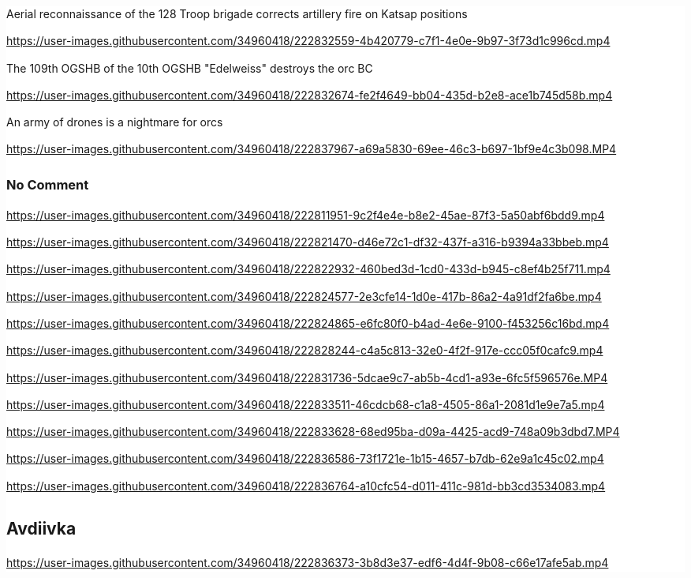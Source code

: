 Aerial reconnaissance of the 128 Troop brigade corrects artillery fire on Katsap positions

https://user-images.githubusercontent.com/34960418/222832559-4b420779-c7f1-4e0e-9b97-3f73d1c996cd.mp4

The 109th OGSHB of the 10th OGSHB "Edelweiss" destroys the orc BC

https://user-images.githubusercontent.com/34960418/222832674-fe2f4649-bb04-435d-b2e8-ace1b745d58b.mp4

An army of drones is a nightmare for orcs

https://user-images.githubusercontent.com/34960418/222837967-a69a5830-69ee-46c3-b697-1bf9e4c3b098.MP4






### No Comment

https://user-images.githubusercontent.com/34960418/222811951-9c2f4e4e-b8e2-45ae-87f3-5a50abf6bdd9.mp4

https://user-images.githubusercontent.com/34960418/222821470-d46e72c1-df32-437f-a316-b9394a33bbeb.mp4

https://user-images.githubusercontent.com/34960418/222822932-460bed3d-1cd0-433d-b945-c8ef4b25f711.mp4

https://user-images.githubusercontent.com/34960418/222824577-2e3cfe14-1d0e-417b-86a2-4a91df2fa6be.mp4

https://user-images.githubusercontent.com/34960418/222824865-e6fc80f0-b4ad-4e6e-9100-f453256c16bd.mp4

https://user-images.githubusercontent.com/34960418/222828244-c4a5c813-32e0-4f2f-917e-ccc05f0cafc9.mp4

https://user-images.githubusercontent.com/34960418/222831736-5dcae9c7-ab5b-4cd1-a93e-6fc5f596576e.MP4

https://user-images.githubusercontent.com/34960418/222833511-46cdcb68-c1a8-4505-86a1-2081d1e9e7a5.mp4

https://user-images.githubusercontent.com/34960418/222833628-68ed95ba-d09a-4425-acd9-748a09b3dbd7.MP4

https://user-images.githubusercontent.com/34960418/222836586-73f1721e-1b15-4657-b7db-62e9a1c45c02.mp4

https://user-images.githubusercontent.com/34960418/222836764-a10cfc54-d011-411c-981d-bb3cd3534083.mp4




## Avdiivka

https://user-images.githubusercontent.com/34960418/222836373-3b8d3e37-edf6-4d4f-9b08-c66e17afe5ab.mp4
